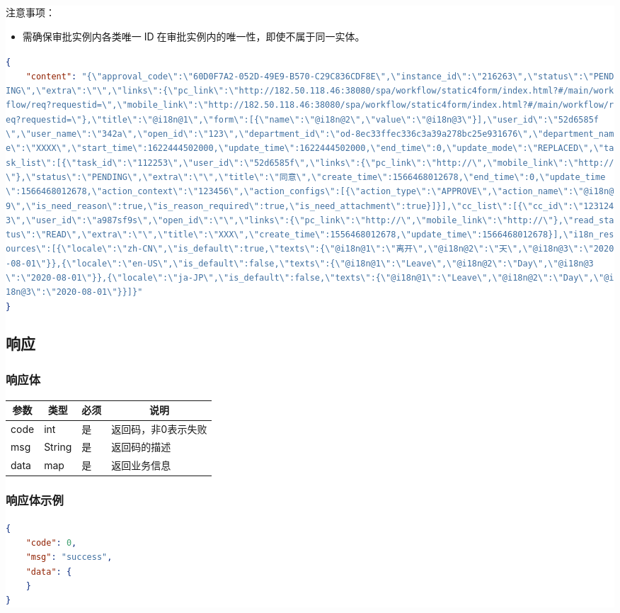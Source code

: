 注意事项：
- 需确保审批实例内各类唯一 ID 在审批实例内的唯一性，即使不属于同一实体。

```json
{
    "content": "{\"approval_code\":\"60D0F7A2-052D-49E9-B570-C29C836CDF8E\",\"instance_id\":\"216263\",\"status\":\"PENDING\",\"extra\":\"\",\"links\":{\"pc_link\":\"http://182.50.118.46:38080/spa/workflow/static4form/index.html?#/main/workflow/req?requestid=\",\"mobile_link\":\"http://182.50.118.46:38080/spa/workflow/static4form/index.html?#/main/workflow/req?requestid=\"},\"title\":\"@i18n@1\",\"form\":[{\"name\":\"@i18n@2\",\"value\":\"@i18n@3\"}],\"user_id\":\"52d6585f\",\"user_name\":\"342a\",\"open_id\":\"123\",\"department_id\":\"od-8ec33ffec336c3a39a278bc25e931676\",\"department_name\":\"XXXX\",\"start_time\":1622444502000,\"update_time\":1622444502000,\"end_time\":0,\"update_mode\":\"REPLACED\",\"task_list\":[{\"task_id\":\"112253\",\"user_id\":\"52d6585f\",\"links\":{\"pc_link\":\"http://\",\"mobile_link\":\"http://\"},\"status\":\"PENDING\",\"extra\":\"\",\"title\":\"同意\",\"create_time\":1566468012678,\"end_time\":0,\"update_time\":1566468012678,\"action_context\":\"123456\",\"action_configs\":[{\"action_type\":\"APPROVE\",\"action_name\":\"@i18n@9\",\"is_need_reason\":true,\"is_reason_required\":true,\"is_need_attachment\":true}]}],\"cc_list\":[{\"cc_id\":\"1231243\",\"user_id\":\"a987sf9s\",\"open_id\":\"\",\"links\":{\"pc_link\":\"http://\",\"mobile_link\":\"http://\"},\"read_status\":\"READ\",\"extra\":\"\",\"title\":\"XXX\",\"create_time\":1556468012678,\"update_time\":1566468012678}],\"i18n_resources\":[{\"locale\":\"zh-CN\",\"is_default\":true,\"texts\":{\"@i18n@1\":\"离开\",\"@i18n@2\":\"天\",\"@i18n@3\":\"2020-08-01\"}},{\"locale\":\"en-US\",\"is_default\":false,\"texts\":{\"@i18n@1\":\"Leave\",\"@i18n@2\":\"Day\",\"@i18n@3\":\"2020-08-01\"}},{\"locale\":\"ja-JP\",\"is_default\":false,\"texts\":{\"@i18n@1\":\"Leave\",\"@i18n@2\":\"Day\",\"@i18n@3\":\"2020-08-01\"}}]}"
}
```

## 响应

### 响应体

|参数|类型|必须|说明|
|-|-|-|-|
|code|int|是|返回码，非0表示失败|
|msg|String|是|返回码的描述|
|data|map|是|返回业务信息|

### 响应体示例

```json
{
    "code": 0,
    "msg": "success",
    "data": {
    }
}
```
